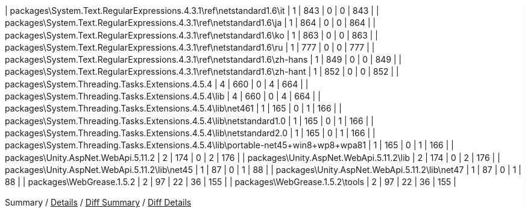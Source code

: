 | packages\\System.Text.RegularExpressions.4.3.1\\ref\\netstandard1.6\\it | 1 | 843 | 0 | 0 | 843 |
| packages\\System.Text.RegularExpressions.4.3.1\\ref\\netstandard1.6\\ja | 1 | 864 | 0 | 0 | 864 |
| packages\\System.Text.RegularExpressions.4.3.1\\ref\\netstandard1.6\\ko | 1 | 863 | 0 | 0 | 863 |
| packages\\System.Text.RegularExpressions.4.3.1\\ref\\netstandard1.6\\ru | 1 | 777 | 0 | 0 | 777 |
| packages\\System.Text.RegularExpressions.4.3.1\\ref\\netstandard1.6\\zh-hans | 1 | 849 | 0 | 0 | 849 |
| packages\\System.Text.RegularExpressions.4.3.1\\ref\\netstandard1.6\\zh-hant | 1 | 852 | 0 | 0 | 852 |
| packages\\System.Threading.Tasks.Extensions.4.5.4 | 4 | 660 | 0 | 4 | 664 |
| packages\\System.Threading.Tasks.Extensions.4.5.4\\lib | 4 | 660 | 0 | 4 | 664 |
| packages\\System.Threading.Tasks.Extensions.4.5.4\\lib\\net461 | 1 | 165 | 0 | 1 | 166 |
| packages\\System.Threading.Tasks.Extensions.4.5.4\\lib\\netstandard1.0 | 1 | 165 | 0 | 1 | 166 |
| packages\\System.Threading.Tasks.Extensions.4.5.4\\lib\\netstandard2.0 | 1 | 165 | 0 | 1 | 166 |
| packages\\System.Threading.Tasks.Extensions.4.5.4\\lib\\portable-net45+win8+wp8+wpa81 | 1 | 165 | 0 | 1 | 166 |
| packages\\Unity.AspNet.WebApi.5.11.2 | 2 | 174 | 0 | 2 | 176 |
| packages\\Unity.AspNet.WebApi.5.11.2\\lib | 2 | 174 | 0 | 2 | 176 |
| packages\\Unity.AspNet.WebApi.5.11.2\\lib\\net45 | 1 | 87 | 0 | 1 | 88 |
| packages\\Unity.AspNet.WebApi.5.11.2\\lib\\net47 | 1 | 87 | 0 | 1 | 88 |
| packages\\WebGrease.1.5.2 | 2 | 97 | 22 | 36 | 155 |
| packages\\WebGrease.1.5.2\\tools | 2 | 97 | 22 | 36 | 155 |

Summary / [Details](details.md) / [Diff Summary](diff.md) / [Diff Details](diff-details.md)